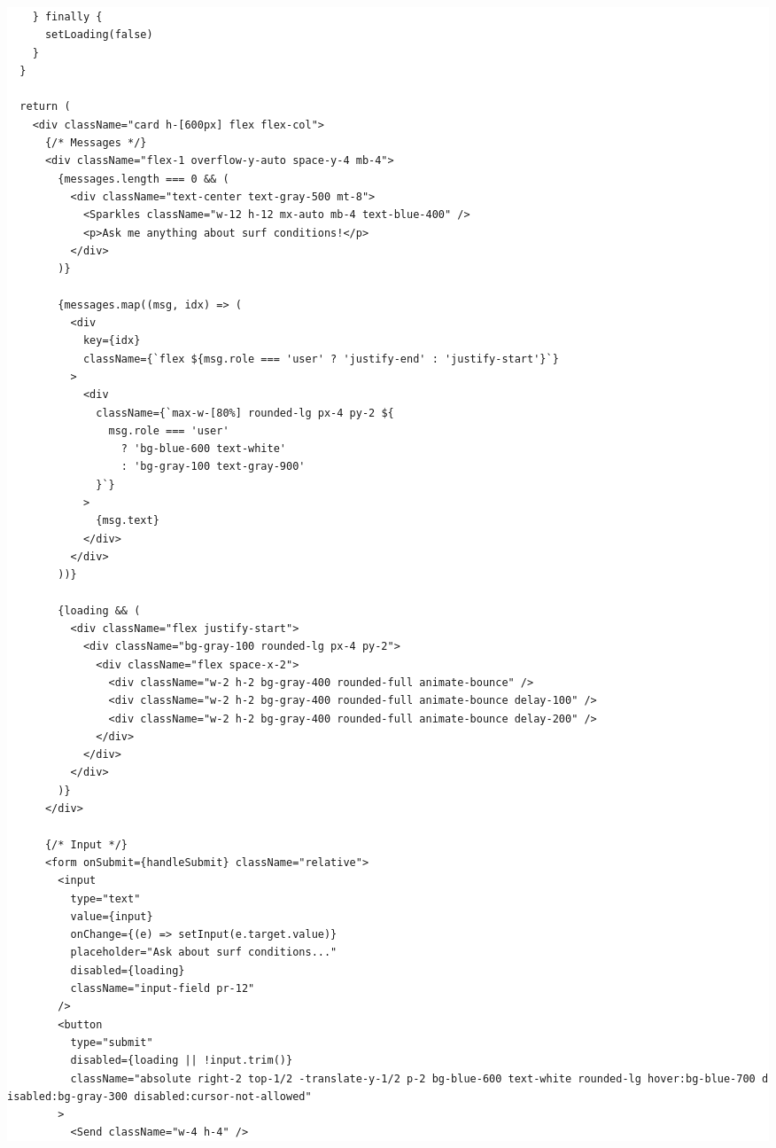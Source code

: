 ```tsx
    } finally {
      setLoading(false)
    }
  }
  
  return (
    <div className="card h-[600px] flex flex-col">
      {/* Messages */}
      <div className="flex-1 overflow-y-auto space-y-4 mb-4">
        {messages.length === 0 && (
          <div className="text-center text-gray-500 mt-8">
            <Sparkles className="w-12 h-12 mx-auto mb-4 text-blue-400" />
            <p>Ask me anything about surf conditions!</p>
          </div>
        )}
        
        {messages.map((msg, idx) => (
          <div 
            key={idx} 
            className={`flex ${msg.role === 'user' ? 'justify-end' : 'justify-start'}`}
          >
            <div 
              className={`max-w-[80%] rounded-lg px-4 py-2 ${
                msg.role === 'user' 
                  ? 'bg-blue-600 text-white' 
                  : 'bg-gray-100 text-gray-900'
              }`}
            >
              {msg.text}
            </div>
          </div>
        ))}
        
        {loading && (
          <div className="flex justify-start">
            <div className="bg-gray-100 rounded-lg px-4 py-2">
              <div className="flex space-x-2">
                <div className="w-2 h-2 bg-gray-400 rounded-full animate-bounce" />
                <div className="w-2 h-2 bg-gray-400 rounded-full animate-bounce delay-100" />
                <div className="w-2 h-2 bg-gray-400 rounded-full animate-bounce delay-200" />
              </div>
            </div>
          </div>
        )}
      </div>
      
      {/* Input */}
      <form onSubmit={handleSubmit} className="relative">
        <input
          type="text"
          value={input}
          onChange={(e) => setInput(e.target.value)}
          placeholder="Ask about surf conditions..."
          disabled={loading}
          className="input-field pr-12"
        />
        <button
          type="submit"
          disabled={loading || !input.trim()}
          className="absolute right-2 top-1/2 -translate-y-1/2 p-2 bg-blue-600 text-white rounded-lg hover:bg-blue-700 disabled:bg-gray-300 disabled:cursor-not-allowed"
        >
          <Send className="w-4 h-4" />
```